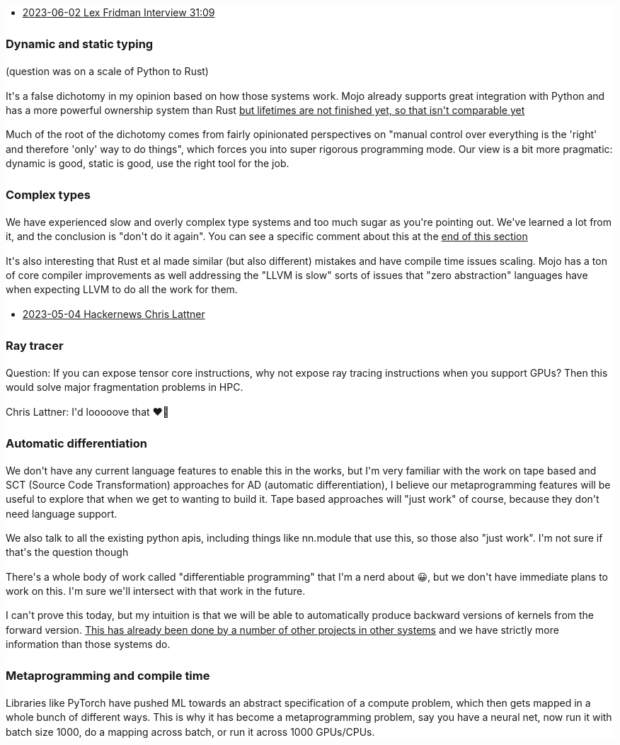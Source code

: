 - [2023-06-02 Lex Fridman Interview 31:09](https://youtu.be/pdJQ8iVTwj8?t=1869)

### Dynamic and static typing
(question was on a scale of Python to Rust)

It's a false dichotomy in my opinion based on how those systems work. Mojo already supports great integration with Python and has a more powerful ownership system than Rust [but lifetimes are not finished yet, so that isn't comparable yet](https://docs.modular.com/mojo/programming-manual.html#argument-passing-control-and-memory-ownership)

Much of the root of the dichotomy comes from fairly opinionated perspectives on "manual control over everything is the 'right' and therefore 'only' way to do things", which forces you into super rigorous programming mode. Our view is a bit more pragmatic: dynamic is good, static is good, use the right tool for the job.


### Complex types
We have experienced slow and overly complex type systems and too much sugar as you're pointing out. We've learned a lot from it, and the conclusion is "don't do it again". You can see a specific comment about this at the [end of this section](https://docs.modular.com/mojo/notebooks/HelloMojo.html#overloaded-functions-methods)

It's also interesting that Rust et al made similar (but also different) mistakes and have compile time issues scaling. Mojo has a ton of core compiler improvements as well addressing the "LLVM is slow" sorts of issues that "zero abstraction" languages have when expecting LLVM to do all the work for them.

- [2023-05-04 Hackernews Chris Lattner](https://news.ycombinator.com/item?id=35809658#35811426)

### Ray tracer
Question: If you can expose tensor core instructions, why not expose ray tracing instructions when you support GPUs? Then this would solve major fragmentation problems in HPC.

Chris Lattner: I'd looooove that ❤️‍🔥

### Automatic differentiation
We don't have any current language features to enable this in the works, but I'm very familiar with the work on tape based and SCT (Source Code Transformation) approaches for AD (automatic differentiation), I believe our metaprogramming features will be useful to explore that when we get to wanting to build it. Tape based approaches will "just work" of course, because they don't need language support.

We also talk to all the existing python apis, including things like nn.module that use this, so those also "just work". I'm not sure if that's the question though

There's a whole body of work called "differentiable programming" that I'm a nerd about 😀, but we don't have immediate plans to work on this. I'm sure we'll intersect with that work in the future.

I can't prove this today, but my intuition is that we will be able to automatically produce backward versions of kernels from the forward version. [This has already been done by a number of other projects in other systems](https://enzyme.mit.edu/) and we have strictly more information than those systems do.

### Metaprogramming and compile time
Libraries like PyTorch have pushed ML towards an abstract specification of a compute problem, which then gets mapped in a whole bunch of different ways. This is why it has become a metaprogramming problem, say you have a neural net, now run it with batch size 1000, do a mapping across batch, or run it across 1000 GPUs/CPUs.
